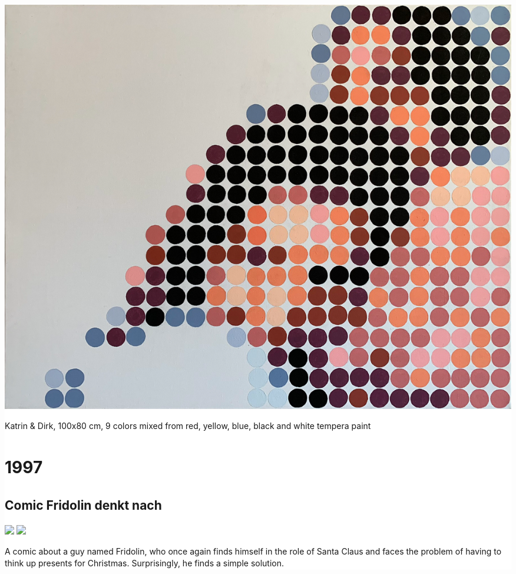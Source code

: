 ![](/assets/2000-katrin-and-dirk.png)

Katrin & Dirk, 100x80 cm, 9 colors mixed from red, yellow, blue, black and white tempera paint

# 1997

## Comic Fridolin denkt nach

![](/assets/1997-comic-fridolin-cover.png)
![](/assets/1997-comic-fridolin.png)

A comic about a guy named Fridolin, who once again finds himself in the role of Santa Claus and faces the problem of having to think up presents for Christmas. Surprisingly, he finds a simple solution.
